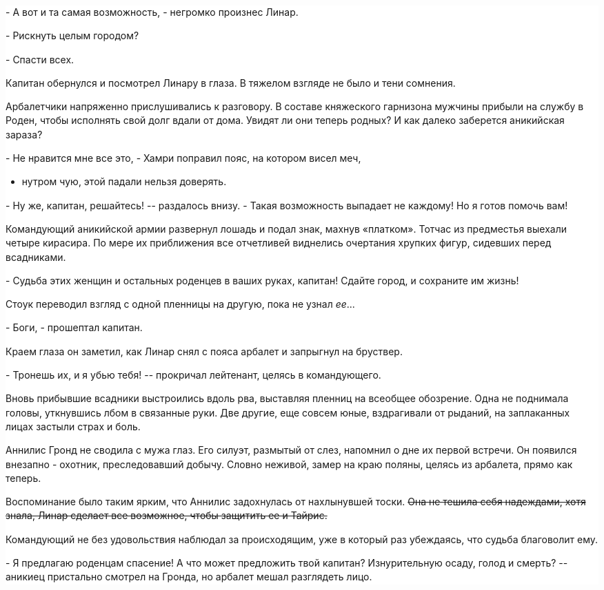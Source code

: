 \- А вот и та самая возможность, - негромко произнес Линар.

\- Рискнуть целым городом?

\- Спасти всех.

Капитан обернулся и посмотрел Линару в глаза. В тяжелом взгляде не было
и тени сомнения.

Арбалетчики напряженно прислушивались к разговору. В составе княжеского
гарнизона мужчины прибыли на службу в Роден, чтобы исполнять свой долг
вдали от дома. Увидят ли они теперь родных? И как далеко заберется
аникийская зараза?

\- Не нравится мне все это, - Хамри поправил пояс, на котором висел меч,
- нутром чую, этой падали нельзя доверять.

\- Ну же, капитан, решайтесь! -- раздалось внизу. - Такая возможность
выпадает не каждому! Но я готов помочь вам!

Командующий аникийской армии развернул лошадь и подал знак, махнув
«платком». Тотчас из предместья выехали четыре кирасира. По мере их
приближения все отчетливей виднелись очертания хрупких фигур, сидевших
перед всадниками.

\- Судьба этих женщин и остальных роденцев в ваших руках, капитан!
Сдайте город, и сохраните им жизнь!

Стоук переводил взгляд с одной пленницы на другую, пока не узнал *ее*...

\- Боги, - прошептал капитан.

Краем глаза он заметил, как Линар снял с пояса арбалет и запрыгнул на
бруствер.

\- Тронешь их, и я убью тебя! -- прокричал лейтенант, целясь в
командующего.

Вновь прибывшие всадники выстроились вдоль рва, выставляя пленниц на
всеобщее обозрение. Одна не поднимала головы, уткнувшись лбом в
связанные руки. Две другие, еще совсем юные, вздрагивали от рыданий, на
заплаканных лицах застыли страх и боль.

Аннилис Гронд не сводила с мужа глаз. Его силуэт, размытый от слез,
напомнил о дне их первой встречи. Он появился внезапно - охотник,
преследовавший добычу. Словно неживой, замер на краю поляны, целясь из
арбалета, прямо как теперь.

Воспоминание было таким ярким, что Аннилис задохнулась от нахлынувшей
тоски. ~~Она не тешила себя надеждами, хотя знала, Линар сделает все
возможное, чтобы защитить ее и Тайрис.~~

Командующий не без удовольствия наблюдал за происходящим, уже в который
раз убеждаясь, что судьба благоволит ему.

\- Я предлагаю роденцам спасение! А что может предложить твой капитан?
Изнурительную осаду, голод и смерть? -- аникиец пристально смотрел на
Гронда, но арбалет мешал разглядеть лицо.
